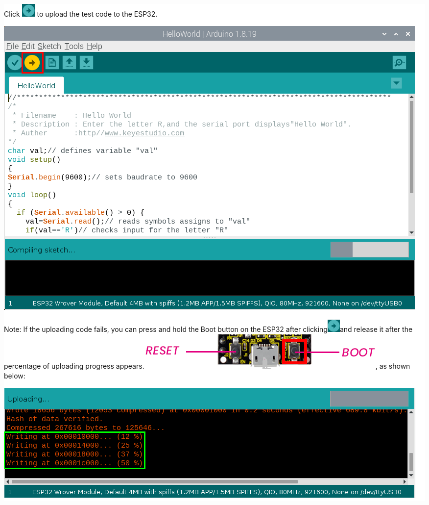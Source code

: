 Click ![](media/b0d41283bf5ae66d2d5ab45db15331ba.png) to upload the test code to the ESP32.

![](media/5a15050cdeb4d29af99cb5312419276d.png)

Note: If the uploading code fails, you can press and hold the Boot button on the ESP32 after clicking![](media/d09c4a31563f04a42d451e7bc1a5fb8a.png)and release it after the percentage of uploading progress appears.![](media/dc77bfcf5851c8f43aab6cbe7cec7920.png), as shown below:  

![](media/080186e49751f61bf8ac092a6bac9f70.png)
